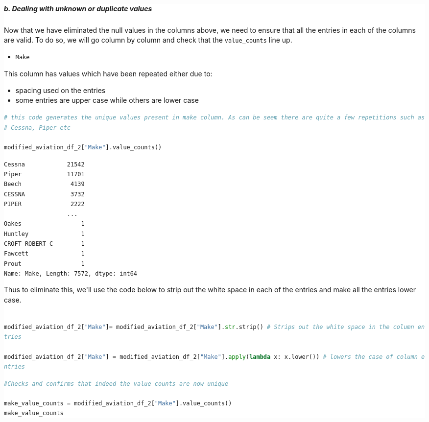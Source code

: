 
##### b. Dealing with unknown or duplicate values

Now that we have eliminated the null values in the columns above, we need to ensure that all the entries in each of the columns are valid. To do so, we will go column by column and check that the `value_counts` line up.

- `Make`

This column has values which have been repeated either due to:
   - spacing used on the entries
   - some entries are upper case while others are lower case


```python
# this code generates the unique values present in make column. As can be seem there are quite a few repetitions such as
# Cessna, Piper etc

modified_aviation_df_2["Make"].value_counts()
```




    Cessna            21542
    Piper             11701
    Beech              4139
    CESSNA             3732
    PIPER              2222
                      ...  
    Oakes                 1
    Huntley               1
    CROFT ROBERT C        1
    Fawcett               1
    Prout                 1
    Name: Make, Length: 7572, dtype: int64



Thus to eliminate this, we'll use the code below to strip out the white space in each of the entries and make all the entries lower case.


```python

modified_aviation_df_2["Make"]= modified_aviation_df_2["Make"].str.strip() # Strips out the white space in the column entries

modified_aviation_df_2["Make"] = modified_aviation_df_2["Make"].apply(lambda x: x.lower()) # lowers the case of column entries

```


```python
#Checks and confirms that indeed the value counts are now unique

make_value_counts = modified_aviation_df_2["Make"].value_counts()
make_value_counts
```
